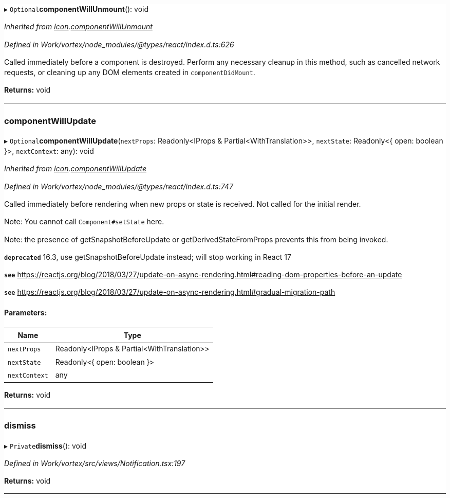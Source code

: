 ▸ `Optional`**componentWillUnmount**(): void

*Inherited from [Icon](icon.md).[componentWillUnmount](icon.md#componentwillunmount)*

*Defined in Work/vortex/node_modules/@types/react/index.d.ts:626*

Called immediately before a component is destroyed. Perform any necessary cleanup in this method, such as
cancelled network requests, or cleaning up any DOM elements created in `componentDidMount`.

**Returns:** void

___

### componentWillUpdate

▸ `Optional`**componentWillUpdate**(`nextProps`: Readonly\<IProps & Partial\<WithTranslation>>, `nextState`: Readonly\<{ open: boolean  }>, `nextContext`: any): void

*Inherited from [Icon](icon.md).[componentWillUpdate](icon.md#componentwillupdate)*

*Defined in Work/vortex/node_modules/@types/react/index.d.ts:747*

Called immediately before rendering when new props or state is received. Not called for the initial render.

Note: You cannot call `Component#setState` here.

Note: the presence of getSnapshotBeforeUpdate or getDerivedStateFromProps
prevents this from being invoked.

**`deprecated`** 16.3, use getSnapshotBeforeUpdate instead; will stop working in React 17

**`see`** https://reactjs.org/blog/2018/03/27/update-on-async-rendering.html#reading-dom-properties-before-an-update

**`see`** https://reactjs.org/blog/2018/03/27/update-on-async-rendering.html#gradual-migration-path

#### Parameters:

Name | Type |
------ | ------ |
`nextProps` | Readonly\<IProps & Partial\<WithTranslation>> |
`nextState` | Readonly\<{ open: boolean  }> |
`nextContext` | any |

**Returns:** void

___

### dismiss

▸ `Private`**dismiss**(): void

*Defined in Work/vortex/src/views/Notification.tsx:197*

**Returns:** void

___
